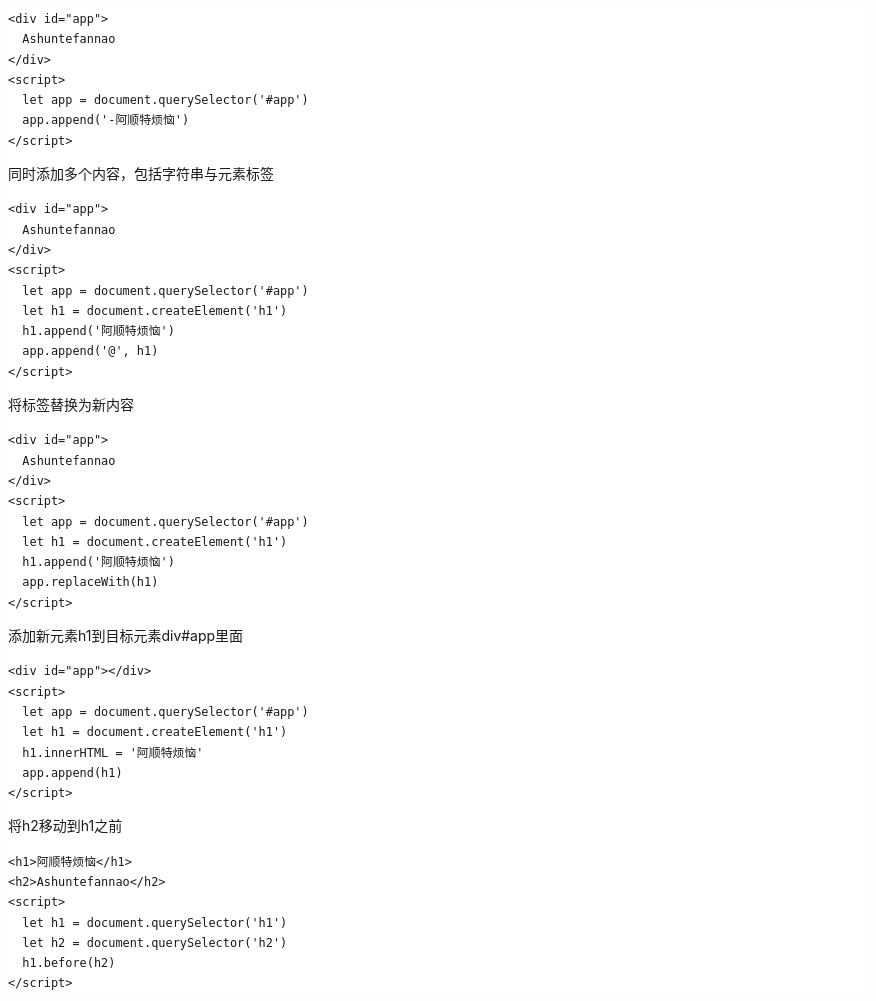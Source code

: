 ```text
<div id="app">
  Ashuntefannao
</div>
<script>
  let app = document.querySelector('#app')
  app.append('-阿顺特烦恼')
</script>
```

同时添加多个内容，包括字符串与元素标签

```text
<div id="app">
  Ashuntefannao
</div>
<script>
  let app = document.querySelector('#app')
  let h1 = document.createElement('h1')
  h1.append('阿顺特烦恼')
  app.append('@', h1)
</script>
```

将标签替换为新内容

```text
<div id="app">
  Ashuntefannao
</div>
<script>
  let app = document.querySelector('#app')
  let h1 = document.createElement('h1')
  h1.append('阿顺特烦恼')
  app.replaceWith(h1)
</script>
```

添加新元素h1到目标元素div#app里面

```text
<div id="app"></div>
<script>
  let app = document.querySelector('#app')
  let h1 = document.createElement('h1')
  h1.innerHTML = '阿顺特烦恼'
  app.append(h1)
</script>
```

将h2移动到h1之前

```text
<h1>阿顺特烦恼</h1>
<h2>Ashuntefannao</h2>
<script>
  let h1 = document.querySelector('h1')
  let h2 = document.querySelector('h2')
  h1.before(h2)
</script>
```
